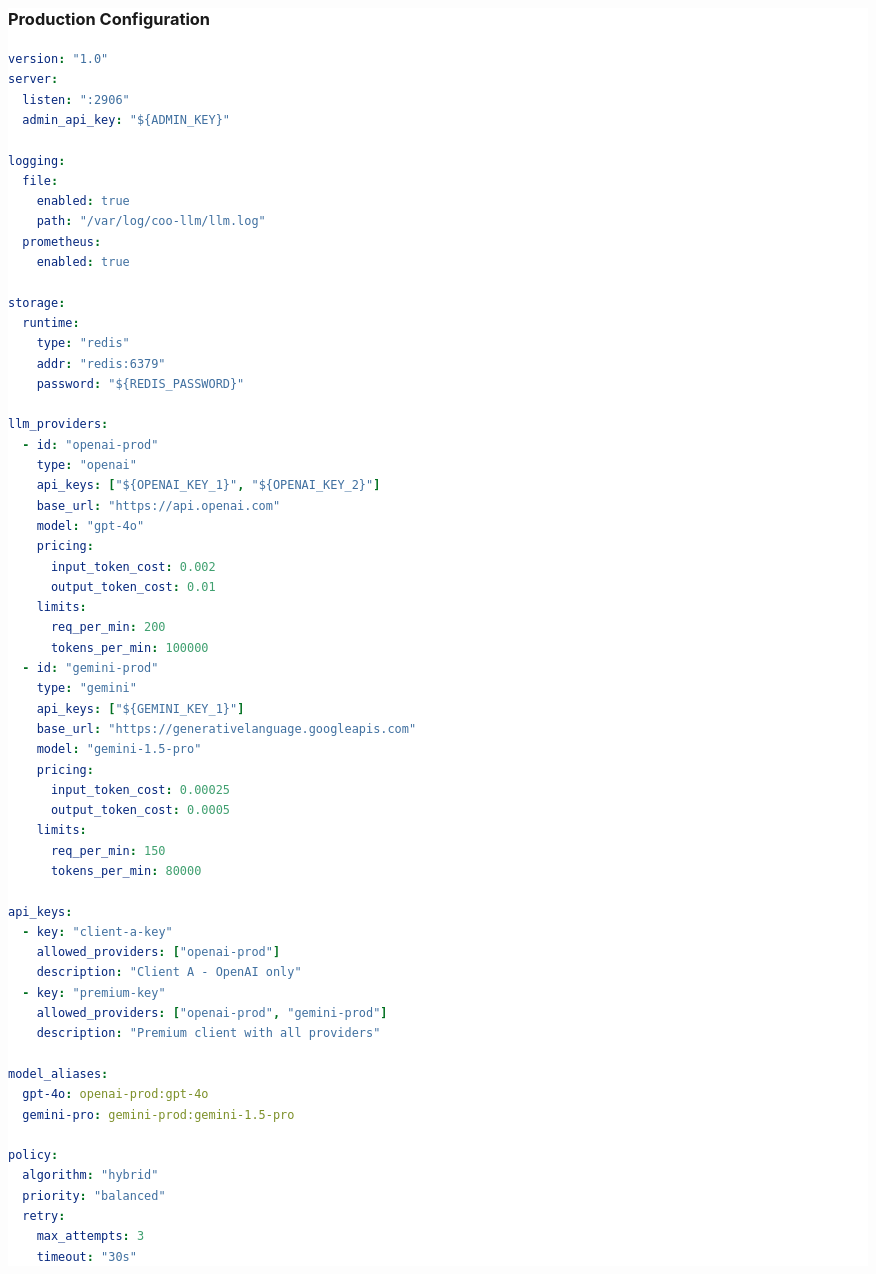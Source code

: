 
### Production Configuration

```yaml
version: "1.0"
server:
  listen: ":2906"
  admin_api_key: "${ADMIN_KEY}"

logging:
  file:
    enabled: true
    path: "/var/log/coo-llm/llm.log"
  prometheus:
    enabled: true

storage:
  runtime:
    type: "redis"
    addr: "redis:6379"
    password: "${REDIS_PASSWORD}"

llm_providers:
  - id: "openai-prod"
    type: "openai"
    api_keys: ["${OPENAI_KEY_1}", "${OPENAI_KEY_2}"]
    base_url: "https://api.openai.com"
    model: "gpt-4o"
    pricing:
      input_token_cost: 0.002
      output_token_cost: 0.01
    limits:
      req_per_min: 200
      tokens_per_min: 100000
  - id: "gemini-prod"
    type: "gemini"
    api_keys: ["${GEMINI_KEY_1}"]
    base_url: "https://generativelanguage.googleapis.com"
    model: "gemini-1.5-pro"
    pricing:
      input_token_cost: 0.00025
      output_token_cost: 0.0005
    limits:
      req_per_min: 150
      tokens_per_min: 80000

api_keys:
  - key: "client-a-key"
    allowed_providers: ["openai-prod"]
    description: "Client A - OpenAI only"
  - key: "premium-key"
    allowed_providers: ["openai-prod", "gemini-prod"]
    description: "Premium client with all providers"

model_aliases:
  gpt-4o: openai-prod:gpt-4o
  gemini-pro: gemini-prod:gemini-1.5-pro

policy:
  algorithm: "hybrid"
  priority: "balanced"
  retry:
    max_attempts: 3
    timeout: "30s"
```